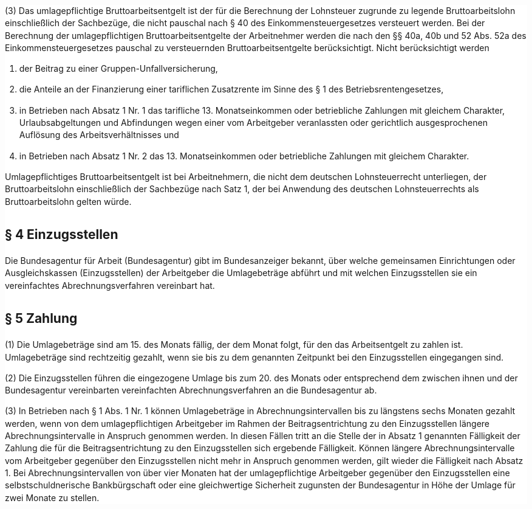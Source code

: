 (3) Das umlagepflichtige Bruttoarbeitsentgelt ist der für die
Berechnung der Lohnsteuer zugrunde zu legende Bruttoarbeitslohn
einschließlich der Sachbezüge, die nicht pauschal nach § 40 des
Einkommensteuergesetzes versteuert werden. Bei der Berechnung der
umlagepflichtigen Bruttoarbeitsentgelte der Arbeitnehmer werden die
nach den §§ 40a, 40b und 52 Abs. 52a des Einkommensteuergesetzes
pauschal zu versteuernden Bruttoarbeitsentgelte berücksichtigt. Nicht
berücksichtigt werden

1.  der Beitrag zu einer Gruppen-Unfallversicherung,


2.  die Anteile an der Finanzierung einer tariflichen Zusatzrente im Sinne
    des § 1 des Betriebsrentengesetzes,


3.  in Betrieben nach Absatz 1 Nr. 1 das tarifliche 13. Monatseinkommen
    oder betriebliche Zahlungen mit gleichem Charakter, Urlaubsabgeltungen
    und Abfindungen wegen einer vom Arbeitgeber veranlassten oder
    gerichtlich ausgesprochenen Auflösung des Arbeitsverhältnisses und


4.  in Betrieben nach Absatz 1 Nr. 2 das 13. Monatseinkommen oder
    betriebliche Zahlungen mit gleichem Charakter.



Umlagepflichtiges Bruttoarbeitsentgelt ist bei Arbeitnehmern, die
nicht dem deutschen Lohnsteuerrecht unterliegen, der Bruttoarbeitslohn
einschließlich der Sachbezüge nach Satz 1, der bei Anwendung des
deutschen Lohnsteuerrechts als Bruttoarbeitslohn gelten würde.

## § 4 Einzugsstellen

Die Bundesagentur für Arbeit (Bundesagentur) gibt im Bundesanzeiger
bekannt, über welche gemeinsamen Einrichtungen oder Ausgleichskassen
(Einzugsstellen) der Arbeitgeber die Umlagebeträge abführt und mit
welchen Einzugsstellen sie ein vereinfachtes Abrechnungsverfahren
vereinbart hat.

## § 5 Zahlung

(1) Die Umlagebeträge sind am 15. des Monats fällig, der dem Monat
folgt, für den das Arbeitsentgelt zu zahlen ist. Umlagebeträge sind
rechtzeitig gezahlt, wenn sie bis zu dem genannten Zeitpunkt bei den
Einzugsstellen eingegangen sind.

(2) Die Einzugsstellen führen die eingezogene Umlage bis zum 20. des
Monats oder entsprechend dem zwischen ihnen und der Bundesagentur
vereinbarten vereinfachten Abrechnungsverfahren an die Bundesagentur
ab.

(3) In Betrieben nach § 1 Abs. 1 Nr. 1 können Umlagebeträge in
Abrechnungsintervallen bis zu längstens sechs Monaten gezahlt werden,
wenn von dem umlagepflichtigen Arbeitgeber im Rahmen der
Beitragsentrichtung zu den Einzugsstellen längere
Abrechnungsintervalle in Anspruch genommen werden. In diesen Fällen
tritt an die Stelle der in Absatz 1 genannten Fälligkeit der Zahlung
die für die Beitragsentrichtung zu den Einzugsstellen sich ergebende
Fälligkeit. Können längere Abrechnungsintervalle vom Arbeitgeber
gegenüber den Einzugsstellen nicht mehr in Anspruch genommen werden,
gilt wieder die Fälligkeit nach Absatz 1. Bei Abrechnungsintervallen
von über vier Monaten hat der umlagepflichtige Arbeitgeber gegenüber
den Einzugsstellen eine selbstschuldnerische Bankbürgschaft oder eine
gleichwertige Sicherheit zugunsten der Bundesagentur in Höhe der
Umlage für zwei Monate zu stellen.
